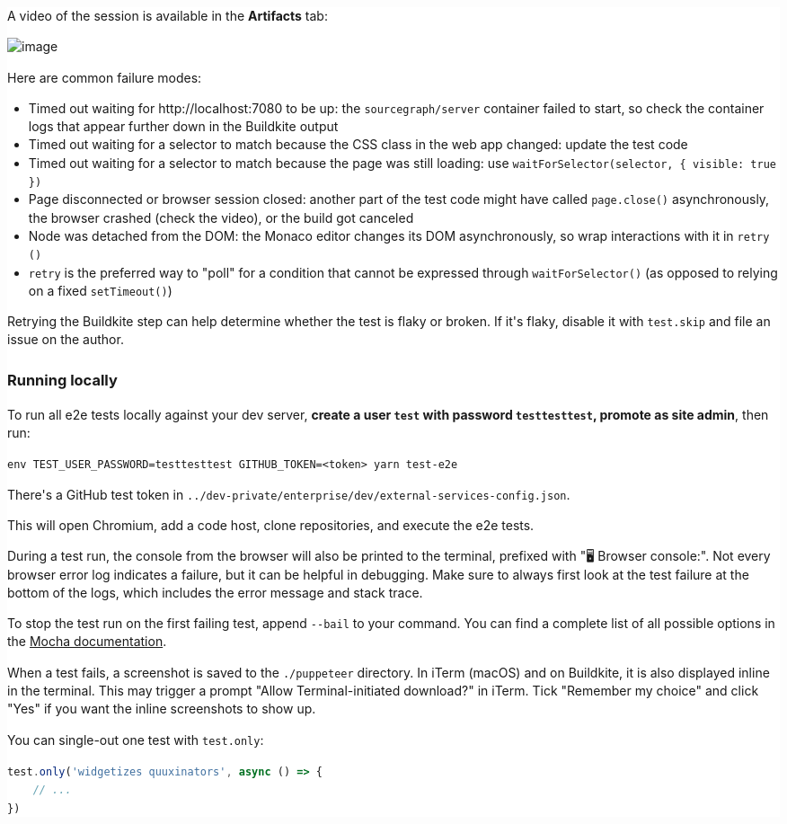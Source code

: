 A video of the session is available in the **Artifacts** tab:

![image](https://user-images.githubusercontent.com/1387653/54873783-65851180-4d9b-11e9-98e5-e23b1166f2c5.png)

Here are common failure modes:

- Timed out waiting for http://localhost:7080 to be up: the `sourcegraph/server` container failed to start, so check the container logs that appear further down in the Buildkite output
- Timed out waiting for a selector to match because the CSS class in the web app changed: update the test code
- Timed out waiting for a selector to match because the page was still loading: use `waitForSelector(selector, { visible: true })`
- Page disconnected or browser session closed: another part of the test code might have called `page.close()` asynchronously, the browser crashed (check the video), or the build got canceled
- Node was detached from the DOM: the Monaco editor changes its DOM asynchronously, so wrap interactions with it in `retry()`
- `retry` is the preferred way to "poll" for a condition that cannot be expressed through `waitForSelector()` (as opposed to relying on a fixed `setTimeout()`)

Retrying the Buildkite step can help determine whether the test is flaky or broken. If it's flaky, disable it with `test.skip` and file an issue on the author.

### Running locally

To run all e2e tests locally against your dev server, **create a user `test` with password `testtesttest`, promote as site admin**, then run:

```
env TEST_USER_PASSWORD=testtesttest GITHUB_TOKEN=<token> yarn test-e2e
```

There's a GitHub test token in `../dev-private/enterprise/dev/external-services-config.json`.

This will open Chromium, add a code host, clone repositories, and execute the e2e tests.

During a test run, the console from the browser will also be printed to the terminal, prefixed with "🖥 Browser console:".
Not every browser error log indicates a failure, but it can be helpful in debugging.
Make sure to always first look at the test failure at the bottom of the logs, which includes the error message and stack trace.

To stop the test run on the first failing test, append `--bail` to your command.
You can find a complete list of all possible options in the [Mocha documentation](https://mochajs.org/#command-line-usage).

When a test fails, a screenshot is saved to the `./puppeteer` directory.
In iTerm (macOS) and on Buildkite, it is also displayed inline in the terminal.
This may trigger a prompt "Allow Terminal-initiated download?" in iTerm.
Tick "Remember my choice" and click "Yes" if you want the inline screenshots to show up.

You can single-out one test with `test.only`:

```TypeScript
test.only('widgetizes quuxinators', async () => {
    // ...
})
```
